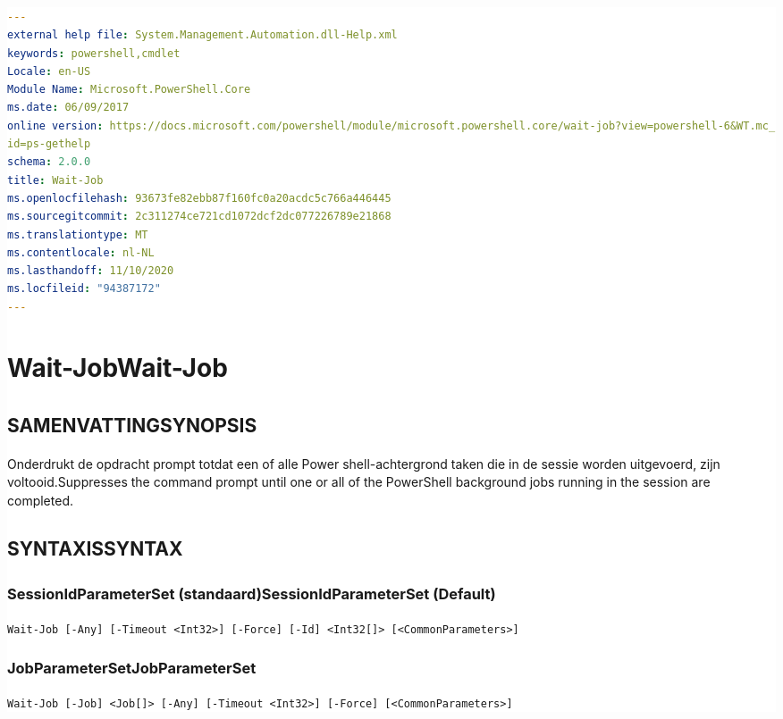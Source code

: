 ```yaml
---
external help file: System.Management.Automation.dll-Help.xml
keywords: powershell,cmdlet
Locale: en-US
Module Name: Microsoft.PowerShell.Core
ms.date: 06/09/2017
online version: https://docs.microsoft.com/powershell/module/microsoft.powershell.core/wait-job?view=powershell-6&WT.mc_id=ps-gethelp
schema: 2.0.0
title: Wait-Job
ms.openlocfilehash: 93673fe82ebb87f160fc0a20acdc5c766a446445
ms.sourcegitcommit: 2c311274ce721cd1072dcf2dc077226789e21868
ms.translationtype: MT
ms.contentlocale: nl-NL
ms.lasthandoff: 11/10/2020
ms.locfileid: "94387172"
---
```

# <span data-ttu-id="3558e-103">Wait-Job</span><span class="sxs-lookup"><span data-stu-id="3558e-103">Wait-Job</span></span>

## <span data-ttu-id="3558e-104">SAMENVATTING</span><span class="sxs-lookup"><span data-stu-id="3558e-104">SYNOPSIS</span></span>
<span data-ttu-id="3558e-105">Onderdrukt de opdracht prompt totdat een of alle Power shell-achtergrond taken die in de sessie worden uitgevoerd, zijn voltooid.</span><span class="sxs-lookup"><span data-stu-id="3558e-105">Suppresses the command prompt until one or all of the PowerShell background jobs running in the session are completed.</span></span>

## <span data-ttu-id="3558e-106">SYNTAXIS</span><span class="sxs-lookup"><span data-stu-id="3558e-106">SYNTAX</span></span>

### <span data-ttu-id="3558e-107">SessionIdParameterSet (standaard)</span><span class="sxs-lookup"><span data-stu-id="3558e-107">SessionIdParameterSet (Default)</span></span>

```
Wait-Job [-Any] [-Timeout <Int32>] [-Force] [-Id] <Int32[]> [<CommonParameters>]
```

### <span data-ttu-id="3558e-108">JobParameterSet</span><span class="sxs-lookup"><span data-stu-id="3558e-108">JobParameterSet</span></span>

```
Wait-Job [-Job] <Job[]> [-Any] [-Timeout <Int32>] [-Force] [<CommonParameters>]
```
